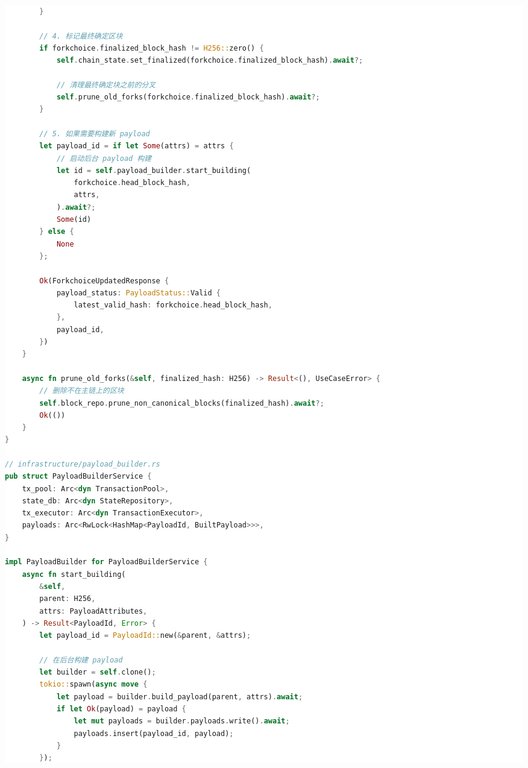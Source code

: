 ```rust
        }

        // 4. 标记最终确定区块
        if forkchoice.finalized_block_hash != H256::zero() {
            self.chain_state.set_finalized(forkchoice.finalized_block_hash).await?;

            // 清理最终确定块之前的分叉
            self.prune_old_forks(forkchoice.finalized_block_hash).await?;
        }

        // 5. 如果需要构建新 payload
        let payload_id = if let Some(attrs) = attrs {
            // 启动后台 payload 构建
            let id = self.payload_builder.start_building(
                forkchoice.head_block_hash,
                attrs,
            ).await?;
            Some(id)
        } else {
            None
        };

        Ok(ForkchoiceUpdatedResponse {
            payload_status: PayloadStatus::Valid {
                latest_valid_hash: forkchoice.head_block_hash,
            },
            payload_id,
        })
    }

    async fn prune_old_forks(&self, finalized_hash: H256) -> Result<(), UseCaseError> {
        // 删除不在主链上的区块
        self.block_repo.prune_non_canonical_blocks(finalized_hash).await?;
        Ok(())
    }
}

// infrastructure/payload_builder.rs
pub struct PayloadBuilderService {
    tx_pool: Arc<dyn TransactionPool>,
    state_db: Arc<dyn StateRepository>,
    tx_executor: Arc<dyn TransactionExecutor>,
    payloads: Arc<RwLock<HashMap<PayloadId, BuiltPayload>>>,
}

impl PayloadBuilder for PayloadBuilderService {
    async fn start_building(
        &self,
        parent: H256,
        attrs: PayloadAttributes,
    ) -> Result<PayloadId, Error> {
        let payload_id = PayloadId::new(&parent, &attrs);

        // 在后台构建 payload
        let builder = self.clone();
        tokio::spawn(async move {
            let payload = builder.build_payload(parent, attrs).await;
            if let Ok(payload) = payload {
                let mut payloads = builder.payloads.write().await;
                payloads.insert(payload_id, payload);
            }
        });

```